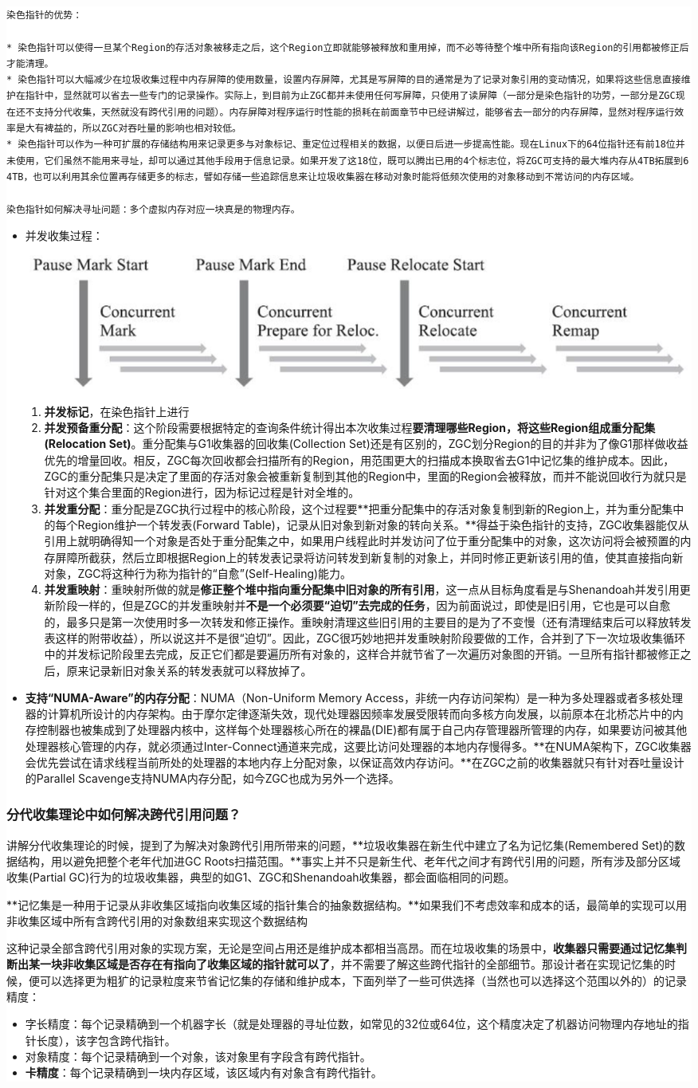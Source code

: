     染色指针的优势：

    * 染色指针可以使得一旦某个Region的存活对象被移走之后，这个Region立即就能够被释放和重用掉，而不必等待整个堆中所有指向该Region的引用都被修正后才能清理。
    * 染色指针可以大幅减少在垃圾收集过程中内存屏障的使用数量，设置内存屏障，尤其是写屏障的目的通常是为了记录对象引用的变动情况，如果将这些信息直接维护在指针中，显然就可以省去一些专门的记录操作。实际上，到目前为止ZGC都并未使用任何写屏障，只使用了读屏障（一部分是染色指针的功劳，一部分是ZGC现在还不支持分代收集，天然就没有跨代引用的问题）。内存屏障对程序运行时性能的损耗在前面章节中已经讲解过，能够省去一部分的内存屏障，显然对程序运行效率是大有裨益的，所以ZGC对吞吐量的影响也相对较低。
    * 染色指针可以作为一种可扩展的存储结构用来记录更多与对象标记、重定位过程相关的数据，以便日后进一步提高性能。现在Linux下的64位指针还有前18位并未使用，它们虽然不能用来寻址，却可以通过其他手段用于信息记录。如果开发了这18位，既可以腾出已用的4个标志位，将ZGC可支持的最大堆内存从4TB拓展到64TB，也可以利用其余位置再存储更多的标志，譬如存储一些追踪信息来让垃圾收集器在移动对象时能将低频次使用的对象移动到不常访问的内存区域。

    染色指针如何解决寻址问题：多个虚拟内存对应一块真是的物理内存。
*   并发收集过程：

    ![image-20240421153133854](../.gitbook/assets/image-20240421153133854.png)

    1. **并发标记**，在染色指针上进行
    2. **并发预备重分配**：这个阶段需要根据特定的查询条件统计得出本次收集过程**要清理哪些Region，将这些Region组成重分配集(Relocation Set)**。重分配集与G1收集器的回收集(Collection Set)还是有区别的，ZGC划分Region的目的并非为了像G1那样做收益优先的增量回收。相反，ZGC每次回收都会扫描所有的Region，用范围更大的扫描成本换取省去G1中记忆集的维护成本。因此，ZGC的重分配集只是决定了里面的存活对象会被重新复制到其他的Region中，里面的Region会被释放，而并不能说回收行为就只是针对这个集合里面的Region进行，因为标记过程是针对全堆的。
    3. **并发重分配**：重分配是ZGC执行过程中的核心阶段，这个过程要\*\*把重分配集中的存活对象复制到新的Region上，并为重分配集中的每个Region维护一个转发表(Forward Table)，记录从旧对象到新对象的转向关系。\*\*得益于染色指针的支持，ZGC收集器能仅从引用上就明确得知一个对象是否处于重分配集之中，如果用户线程此时并发访问了位于重分配集中的对象，这次访问将会被预置的内存屏障所截获，然后立即根据Region上的转发表记录将访问转发到新复制的对象上，并同时修正更新该引用的值，使其直接指向新对象，ZGC将这种行为称为指针的“自愈”(Self-Healing)能力。
    4. **并发重映射**：重映射所做的就是**修正整个堆中指向重分配集中旧对象的所有引用**，这一点从目标角度看是与Shenandoah并发引用更新阶段一样的，但是ZGC的并发重映射并**不是一个必须要“迫切”去完成的任务**，因为前面说过，即使是旧引用，它也是可以自愈的，最多只是第一次使用时多一次转发和修正操作。重映射清理这些旧引用的主要目的是为了不变慢（还有清理结束后可以释放转发表这样的附带收益），所以说这并不是很“迫切”。因此，ZGC很巧妙地把并发重映射阶段要做的工作，合并到了下一次垃圾收集循环中的并发标记阶段里去完成，反正它们都是要遍历所有对象的，这样合并就节省了一次遍历对象图的开销。一旦所有指针都被修正之后，原来记录新旧对象关系的转发表就可以释放掉了。
* **支持“NUMA-Aware”的内存分配**：NUMA（Non-Uniform Memory Access，非统一内存访问架构）是一种为多处理器或者多核处理器的计算机所设计的内存架构。由于摩尔定律逐渐失效，现代处理器因频率发展受限转而向多核方向发展，以前原本在北桥芯片中的内存控制器也被集成到了处理器内核中，这样每个处理器核心所在的裸晶(DIE)都有属于自己内存管理器所管理的内存，如果要访问被其他处理器核心管理的内存，就必须通过Inter-Connect通道来完成，这要比访问处理器的本地内存慢得多。\*\*在NUMA架构下，ZGC收集器会优先尝试在请求线程当前所处的处理器的本地内存上分配对象，以保证高效内存访问。\*\*在ZGC之前的收集器就只有针对吞吐量设计的Parallel Scavenge支持NUMA内存分配，如今ZGC也成为另外一个选择。

### 分代收集理论中如何解决跨代引用问题？

讲解分代收集理论的时候，提到了为解决对象跨代引用所带来的问题，\*\*垃圾收集器在新生代中建立了名为记忆集(Remembered Set)的数据结构，用以避免把整个老年代加进GC Roots扫描范围。\*\*事实上并不只是新生代、老年代之间才有跨代引用的问题，所有涉及部分区域收集(Partial GC)行为的垃圾收集器，典型的如G1、ZGC和Shenandoah收集器，都会面临相同的问题。

\*\*记忆集是一种用于记录从非收集区域指向收集区域的指针集合的抽象数据结构。\*\*如果我们不考虑效率和成本的话，最简单的实现可以用非收集区域中所有含跨代引用的对象数组来实现这个数据结构

这种记录全部含跨代引用对象的实现方案，无论是空间占用还是维护成本都相当高昂。而在垃圾收集的场景中，**收集器只需要通过记忆集判断出某一块非收集区域是否存在有指向了收集区域的指针就可以了**，并不需要了解这些跨代指针的全部细节。那设计者在实现记忆集的时候，便可以选择更为粗犷的记录粒度来节省记忆集的存储和维护成本，下面列举了一些可供选择（当然也可以选择这个范围以外的）的记录精度：

* 字长精度：每个记录精确到一个机器字长（就是处理器的寻址位数，如常见的32位或64位，这个精度决定了机器访问物理内存地址的指针长度），该字包含跨代指针。
* 对象精度：每个记录精确到一个对象，该对象里有字段含有跨代指针。
* **卡精度**：每个记录精确到一块内存区域，该区域内有对象含有跨代指针。

